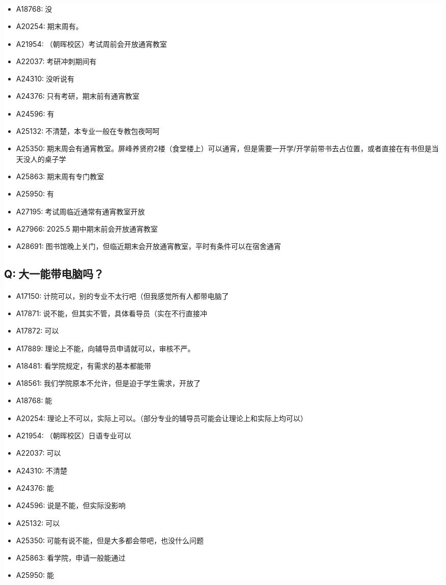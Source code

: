 - A18768: 没

- A20254: 期末周有。

- A21954: （朝晖校区）考试周前会开放通宵教室

- A22037: 考研冲刺期间有

- A24310: 没听说有

- A24376: 只有考研，期末前有通宵教室

- A24596: 有

- A25132: 不清楚，本专业一般在专教包夜呵呵

- A25350: 期末周会有通宵教室。屏峰养贤府2楼（食堂楼上）可以通宵，但是需要一开学/开学前带书去占位置，或者直接在有书但是当天没人的桌子学

- A25863: 期末周有专门教室

- A25950: 有

- A27195: 考试周临近通常有通宵教室开放

- A27966: 2025.5 期中期末前会开放通宵教室

- A28691: 图书馆晚上关门，但临近期末会开放通宵教室，平时有条件可以在宿舍通宵

## Q: 大一能带电脑吗？

- A17150: 计院可以，别的专业不太行吧（但我感觉所有人都带电脑了

- A17871: 说不能，但其实不管，具体看导员（实在不行直接冲

- A17872: 可以

- A17889: 理论上不能，向辅导员申请就可以，审核不严。

- A18481: 看学院规定，有需求的基本都能带

- A18561: 我们学院原本不允许，但是迫于学生需求，开放了

- A18768: 能

- A20254: 理论上不可以，实际上可以。（部分专业的辅导员可能会让理论上和实际上均可以）

- A21954: （朝晖校区）日语专业可以

- A22037: 可以

- A24310: 不清楚

- A24376: 能

- A24596: 说是不能，但实际没影响

- A25132: 可以

- A25350: 可能有说不能，但是大多都会带吧，也没什么问题

- A25863: 看学院，申请一般能通过

- A25950: 能
